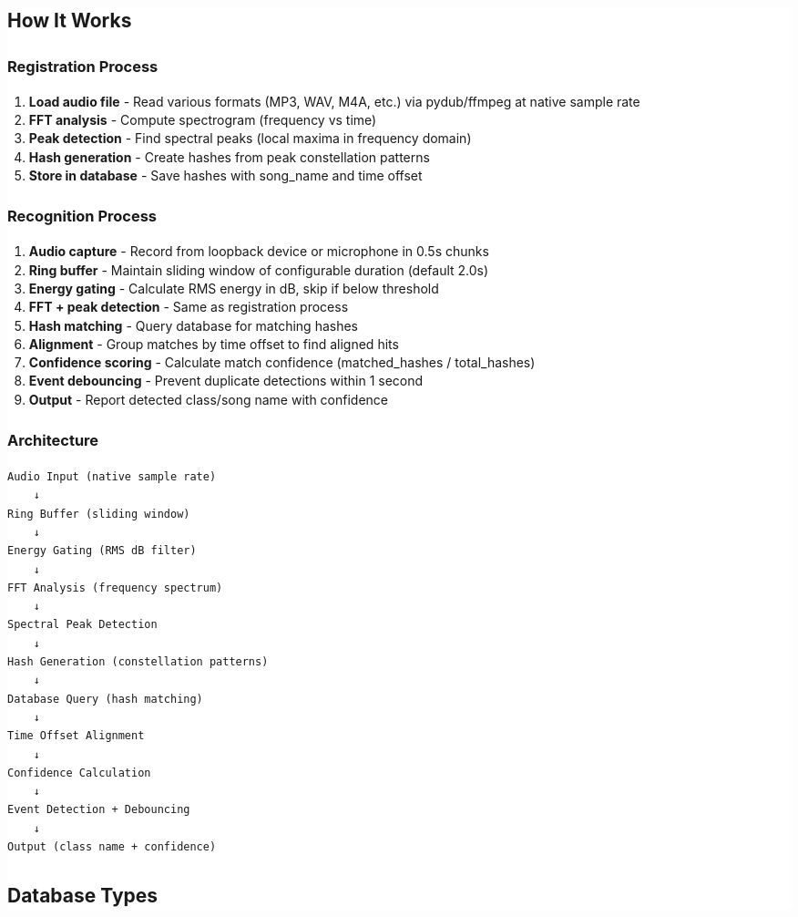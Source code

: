 ## How It Works

### Registration Process

1. **Load audio file** - Read various formats (MP3, WAV, M4A, etc.) via pydub/ffmpeg at native sample rate
2. **FFT analysis** - Compute spectrogram (frequency vs time)
3. **Peak detection** - Find spectral peaks (local maxima in frequency domain)
4. **Hash generation** - Create hashes from peak constellation patterns
5. **Store in database** - Save hashes with song_name and time offset

### Recognition Process

1. **Audio capture** - Record from loopback device or microphone in 0.5s chunks
2. **Ring buffer** - Maintain sliding window of configurable duration (default 2.0s)
3. **Energy gating** - Calculate RMS energy in dB, skip if below threshold
4. **FFT + peak detection** - Same as registration process
5. **Hash matching** - Query database for matching hashes
6. **Alignment** - Group matches by time offset to find aligned hits
7. **Confidence scoring** - Calculate match confidence (matched_hashes / total_hashes)
8. **Event debouncing** - Prevent duplicate detections within 1 second
9. **Output** - Report detected class/song name with confidence

### Architecture

```
Audio Input (native sample rate)
    ↓
Ring Buffer (sliding window)
    ↓
Energy Gating (RMS dB filter)
    ↓
FFT Analysis (frequency spectrum)
    ↓
Spectral Peak Detection
    ↓
Hash Generation (constellation patterns)
    ↓
Database Query (hash matching)
    ↓
Time Offset Alignment
    ↓
Confidence Calculation
    ↓
Event Detection + Debouncing
    ↓
Output (class name + confidence)
```

## Database Types
